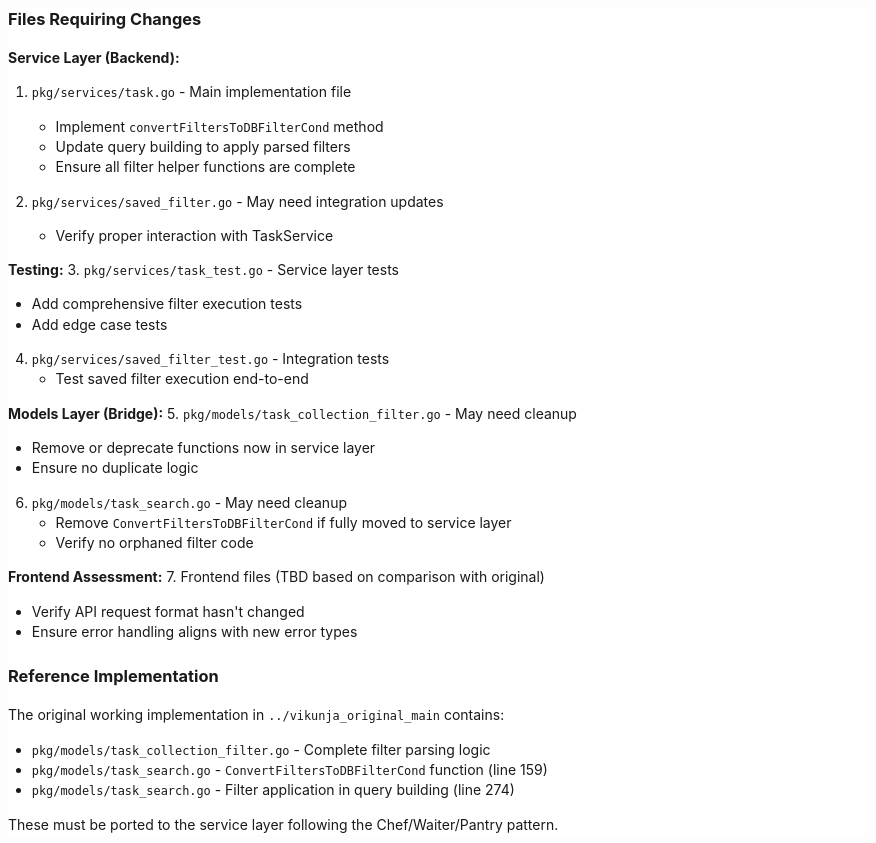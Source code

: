 ### Files Requiring Changes

**Service Layer (Backend):**
1. `pkg/services/task.go` - Main implementation file
   - Implement `convertFiltersToDBFilterCond` method
   - Update query building to apply parsed filters
   - Ensure all filter helper functions are complete

2. `pkg/services/saved_filter.go` - May need integration updates
   - Verify proper interaction with TaskService

**Testing:**
3. `pkg/services/task_test.go` - Service layer tests
   - Add comprehensive filter execution tests
   - Add edge case tests
   
4. `pkg/services/saved_filter_test.go` - Integration tests
   - Test saved filter execution end-to-end

**Models Layer (Bridge):**
5. `pkg/models/task_collection_filter.go` - May need cleanup
   - Remove or deprecate functions now in service layer
   - Ensure no duplicate logic

6. `pkg/models/task_search.go` - May need cleanup
   - Remove `ConvertFiltersToDBFilterCond` if fully moved to service layer
   - Verify no orphaned filter code

**Frontend Assessment:**
7. Frontend files (TBD based on comparison with original)
   - Verify API request format hasn't changed
   - Ensure error handling aligns with new error types

### Reference Implementation

The original working implementation in `../vikunja_original_main` contains:
- `pkg/models/task_collection_filter.go` - Complete filter parsing logic
- `pkg/models/task_search.go` - `ConvertFiltersToDBFilterCond` function (line 159)
- `pkg/models/task_search.go` - Filter application in query building (line 274)

These must be ported to the service layer following the Chef/Waiter/Pantry pattern.

